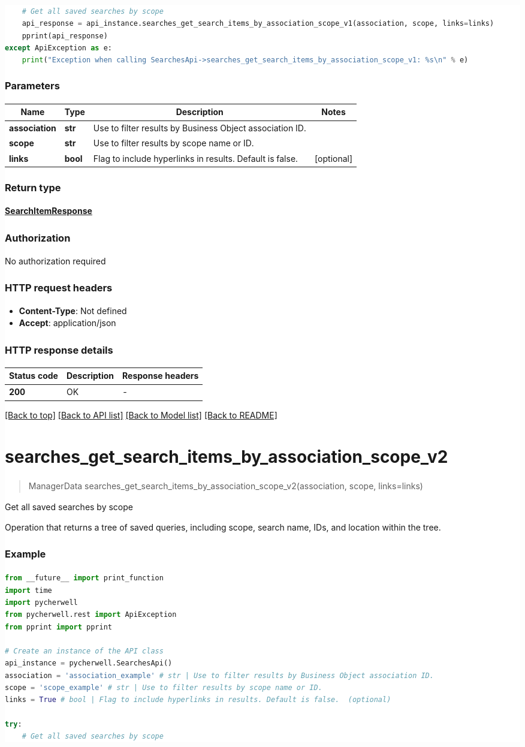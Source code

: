 ```python
    # Get all saved searches by scope
    api_response = api_instance.searches_get_search_items_by_association_scope_v1(association, scope, links=links)
    pprint(api_response)
except ApiException as e:
    print("Exception when calling SearchesApi->searches_get_search_items_by_association_scope_v1: %s\n" % e)
```

### Parameters

Name | Type | Description  | Notes
------------- | ------------- | ------------- | -------------
 **association** | **str**| Use to filter results by Business Object association ID. | 
 **scope** | **str**| Use to filter results by scope name or ID. | 
 **links** | **bool**| Flag to include hyperlinks in results. Default is false.  | [optional] 

### Return type

[**SearchItemResponse**](SearchItemResponse.md)

### Authorization

No authorization required

### HTTP request headers

 - **Content-Type**: Not defined
 - **Accept**: application/json

### HTTP response details
| Status code | Description | Response headers |
|-------------|-------------|------------------|
**200** | OK |  -  |

[[Back to top]](#) [[Back to API list]](../README.md#documentation-for-api-endpoints) [[Back to Model list]](../README.md#documentation-for-models) [[Back to README]](../README.md)

# **searches_get_search_items_by_association_scope_v2**
> ManagerData searches_get_search_items_by_association_scope_v2(association, scope, links=links)

Get all saved searches by scope

Operation that returns a tree of saved queries, including scope, search name, IDs, and location within the tree.

### Example

```python
from __future__ import print_function
import time
import pycherwell
from pycherwell.rest import ApiException
from pprint import pprint

# Create an instance of the API class
api_instance = pycherwell.SearchesApi()
association = 'association_example' # str | Use to filter results by Business Object association ID.
scope = 'scope_example' # str | Use to filter results by scope name or ID.
links = True # bool | Flag to include hyperlinks in results. Default is false.  (optional)

try:
    # Get all saved searches by scope
```